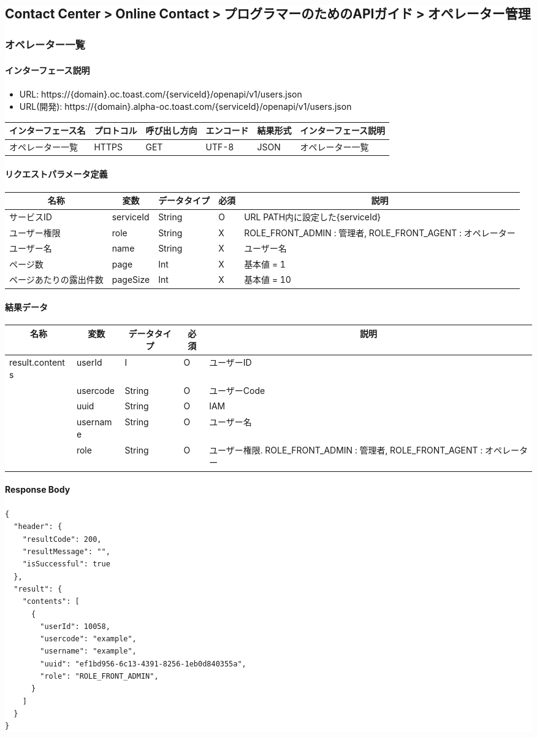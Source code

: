 ## Contact Center > Online Contact > プログラマーのためのAPIガイド > オペレーター管理

### オペレーター一覧
#### インターフェース説明
- URL: https://{domain}.oc.toast.com/{serviceId}/openapi/v1/users.json
- URL(開発):	https://{domain}.alpha-oc.toast.com/{serviceId}/openapi/v1/users.json

|インターフェース名|プロトコル|呼び出し方向|エンコード|結果形式|インターフェース説明|
|------------|-------|--------|-----|--------|--------------|
|オペレーター一覧|HTTPS  |GET    |UTF-8|JSON    |オペレーター一覧|

#### リクエストパラメータ定義
|名称|変数|データタイプ|必須|説明|
|-----|-----|----------|-----|----|
|サービスID	|serviceId	|String	|O	|URL PATH内に設定した{serviceId}|
|ユーザー権限	|role	|String	|X	|ROLE_FRONT_ADMIN : 管理者, ROLE_FRONT_AGENT : オペレーター|
|ユーザー名	|name	|String	|X	|ユーザー名|
|ページ数	|page	|Int	|X	|基本値 = 1|
|ページあたりの露出件数	|pageSize	|Int	|X	|基本値 = 10|

#### 結果データ
|名称|変数|データタイプ|必須|説明|
|-----|-----|-----------|----|----|
|result.contents	|userId	|I	|O	|ユーザーID|
|	                |usercode	|String	|O	|ユーザーCode|
|	                |uuid	|String	|O	|IAM |ユーザーID|
|	                |username	|String	|O	|ユーザー名|
|	                |role	|String	|O	|ユーザー権限. ROLE_FRONT_ADMIN : 管理者, ROLE_FRONT_AGENT : オペレーター|

#### Response Body
```
{
  "header": {
    "resultCode": 200,
    "resultMessage": "",
    "isSuccessful": true
  },
  "result": {
    "contents": [
      {
        "userId": 10058,
        "usercode": "example",
        "username": "example",
        "uuid": "ef1bd956-6c13-4391-8256-1eb0d840355a",
        "role": "ROLE_FRONT_ADMIN",
      }
    ]
  }
}
```
